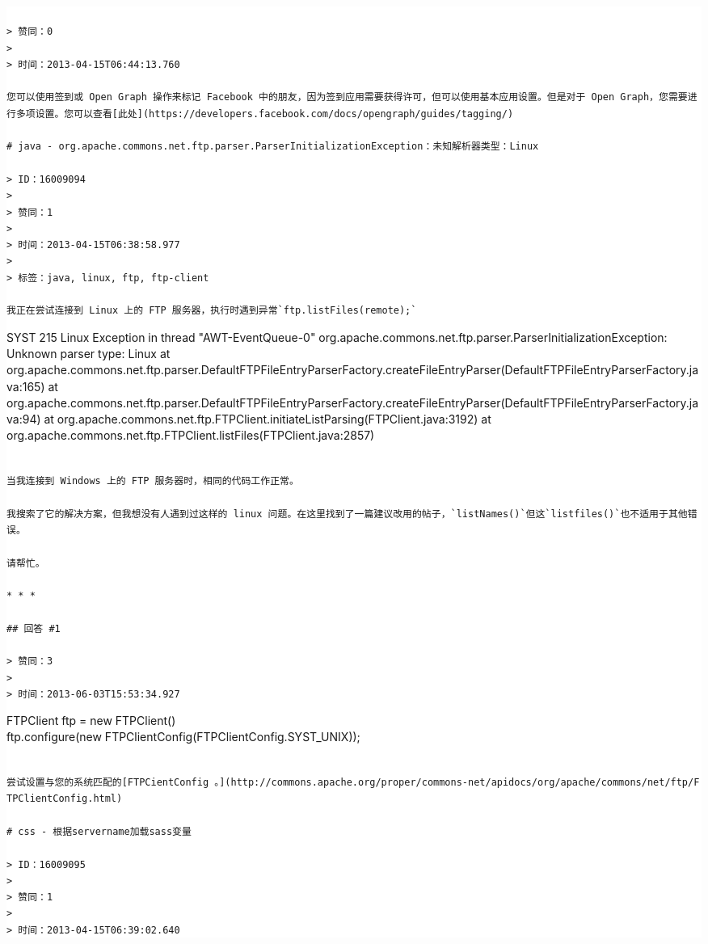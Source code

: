 ```

> 赞同：0
> 
> 时间：2013-04-15T06:44:13.760

您可以使用签到或 Open Graph 操作来标记 Facebook 中的朋友，因为签到应用需要获得许可，但可以使用基本应用设置。但是对于 Open Graph，您需要进行多项设置。您可以查看[此处](https://developers.facebook.com/docs/opengraph/guides/tagging/)

# java - org.apache.commons.net.ftp.parser.ParserInitializationException：未知解析器类型：Linux

> ID：16009094
> 
> 赞同：1
> 
> 时间：2013-04-15T06:38:58.977
> 
> 标签：java, linux, ftp, ftp-client

我正在尝试连接到 Linux 上的 FTP 服务器，执行时遇到异常`ftp.listFiles(remote);`

```
SYST 215  Linux  Exception in thread "AWT-EventQueue-0"
org.apache.commons.net.ftp.parser.ParserInitializationException:
Unknown parser type:  Linux     at
org.apache.commons.net.ftp.parser.DefaultFTPFileEntryParserFactory.createFileEntryParser(DefaultFTPFileEntryParserFactory.java:165)
at
org.apache.commons.net.ftp.parser.DefaultFTPFileEntryParserFactory.createFileEntryParser(DefaultFTPFileEntryParserFactory.java:94)
at
org.apache.commons.net.ftp.FTPClient.initiateListParsing(FTPClient.java:3192)
at
org.apache.commons.net.ftp.FTPClient.listFiles(FTPClient.java:2857) 
```

当我连接到 Windows 上的 FTP 服务器时，相同的代码工作正常。

我搜索了它的解决方案，但我想没有人遇到过这样的 linux 问题。在这里找到了一篇建议改用的帖子，`listNames()`但这`listfiles()`也不适用于其他错误。

请帮忙。

* * *

## 回答 #1

> 赞同：3
> 
> 时间：2013-06-03T15:53:34.927

```
FTPClient ftp = new FTPClient()    
ftp.configure(new FTPClientConfig(FTPClientConfig.SYST_UNIX)); 
```

尝试设置与您的系统匹配的[FTPCientConfig 。](http://commons.apache.org/proper/commons-net/apidocs/org/apache/commons/net/ftp/FTPClientConfig.html)

# css - 根据servername加载sass变量

> ID：16009095
> 
> 赞同：1
> 
> 时间：2013-04-15T06:39:02.640
```